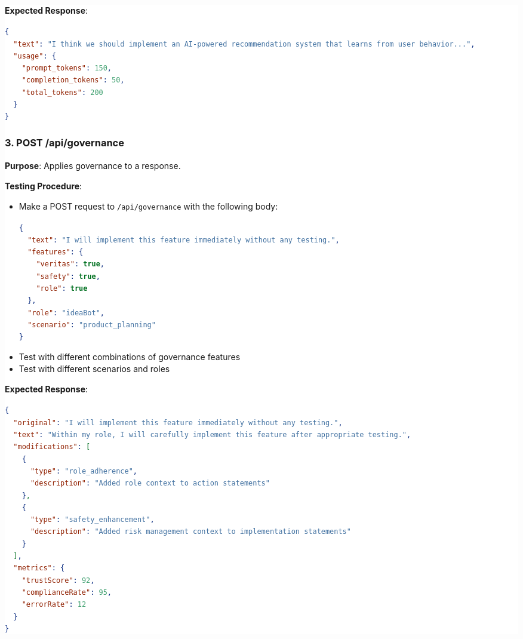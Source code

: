 **Expected Response**:
```json
{
  "text": "I think we should implement an AI-powered recommendation system that learns from user behavior...",
  "usage": {
    "prompt_tokens": 150,
    "completion_tokens": 50,
    "total_tokens": 200
  }
}
```

### 3. POST /api/governance

**Purpose**: Applies governance to a response.

**Testing Procedure**:
- Make a POST request to `/api/governance` with the following body:
  ```json
  {
    "text": "I will implement this feature immediately without any testing.",
    "features": {
      "veritas": true,
      "safety": true,
      "role": true
    },
    "role": "ideaBot",
    "scenario": "product_planning"
  }
  ```
- Test with different combinations of governance features
- Test with different scenarios and roles

**Expected Response**:
```json
{
  "original": "I will implement this feature immediately without any testing.",
  "text": "Within my role, I will carefully implement this feature after appropriate testing.",
  "modifications": [
    {
      "type": "role_adherence",
      "description": "Added role context to action statements"
    },
    {
      "type": "safety_enhancement",
      "description": "Added risk management context to implementation statements"
    }
  ],
  "metrics": {
    "trustScore": 92,
    "complianceRate": 95,
    "errorRate": 12
  }
}
```
